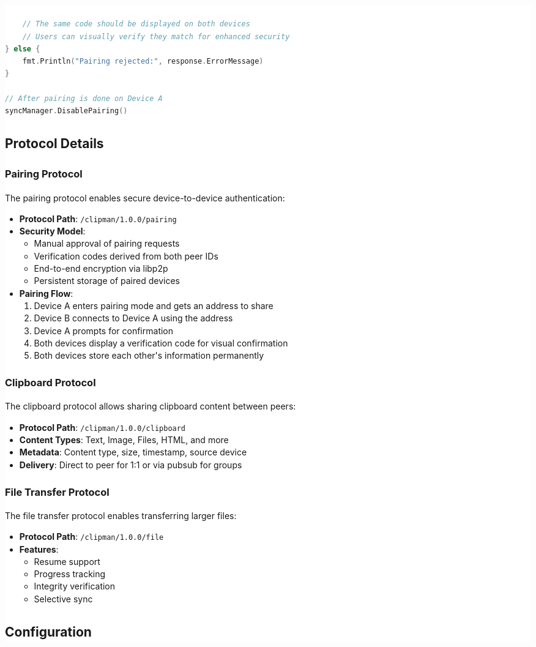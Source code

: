 ```go
    
    // The same code should be displayed on both devices
    // Users can visually verify they match for enhanced security
} else {
    fmt.Println("Pairing rejected:", response.ErrorMessage)
}

// After pairing is done on Device A
syncManager.DisablePairing()
```

## Protocol Details

### Pairing Protocol

The pairing protocol enables secure device-to-device authentication:

- **Protocol Path**: `/clipman/1.0.0/pairing`
- **Security Model**:
  - Manual approval of pairing requests
  - Verification codes derived from both peer IDs
  - End-to-end encryption via libp2p
  - Persistent storage of paired devices
- **Pairing Flow**:
  1. Device A enters pairing mode and gets an address to share
  2. Device B connects to Device A using the address
  3. Device A prompts for confirmation
  4. Both devices display a verification code for visual confirmation
  5. Both devices store each other's information permanently

### Clipboard Protocol

The clipboard protocol allows sharing clipboard content between peers:

- **Protocol Path**: `/clipman/1.0.0/clipboard`
- **Content Types**: Text, Image, Files, HTML, and more
- **Metadata**: Content type, size, timestamp, source device
- **Delivery**: Direct to peer for 1:1 or via pubsub for groups

### File Transfer Protocol

The file transfer protocol enables transferring larger files:

- **Protocol Path**: `/clipman/1.0.0/file`
- **Features**: 
  - Resume support
  - Progress tracking
  - Integrity verification
  - Selective sync

## Configuration
